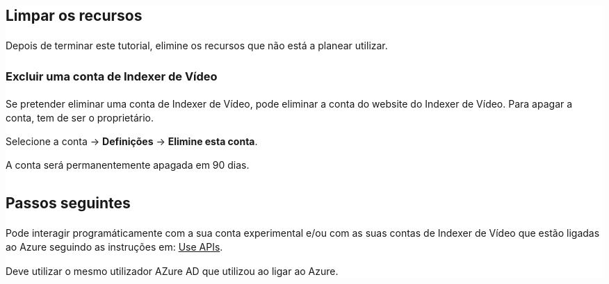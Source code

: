 ## <a name="clean-up-resources"></a>Limpar os recursos

Depois de terminar este tutorial, elimine os recursos que não está a planear utilizar.

### <a name="delete-a-video-indexer-account"></a>Excluir uma conta de Indexer de Vídeo

Se pretender eliminar uma conta de Indexer de Vídeo, pode eliminar a conta do website do Indexer de Vídeo. Para apagar a conta, tem de ser o proprietário.

Selecione a conta -> **Definições**  ->  **Elimine esta conta**. 

A conta será permanentemente apagada em 90 dias.

## <a name="next-steps"></a>Passos seguintes

Pode interagir programáticamente com a sua conta experimental e/ou com as suas contas de Indexer de Vídeo que estão ligadas ao Azure seguindo as instruções em: [Use APIs](video-indexer-use-apis.md).

Deve utilizar o mesmo utilizador AZure AD que utilizou ao ligar ao Azure.